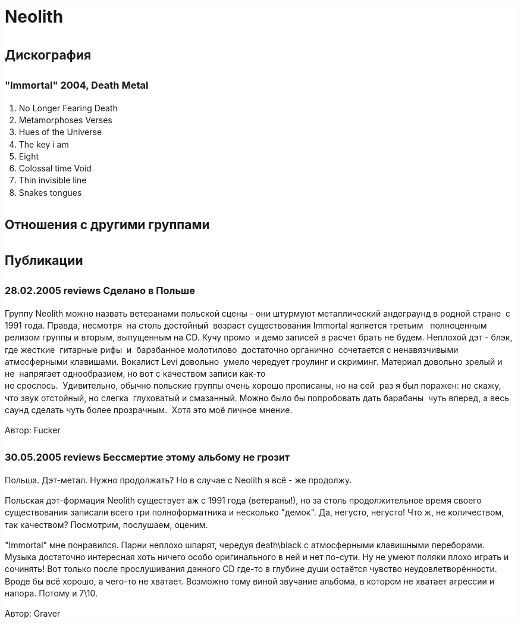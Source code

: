 # Neolith



## Дискография

### "Immortal" 2004, Death Metal

1. No Longer Fearing Death
2. Metamorphoses Verses
3. Hues of the Universe
4. The key i am
5. Eight
6. Colossal time Void
7. Thin invisible line
8. Snakes tongues


## Отношения с другими группами


## Публикации

### 28.02.2005 reviews Сделано в Польше

<P>Группу Neolith можно назвать ветеранами польской сцены - они штурмуют металлический андеграунд в родной стране&nbsp; с 1991 года. Правда, несмотря&nbsp; на столь достойный&nbsp; возраст существования Immortal является третьим&nbsp;&nbsp; полноценным релизом группы и вторым, выпущенным на CD. Кучу промо&nbsp; и демо записей в расчет брать не будем. Неплохой дэт - блэк, где жесткие&nbsp; гитарные рифы&nbsp; и&nbsp; барабанное молотилово&nbsp; достаточно органично&nbsp; сочетается с ненавязчивыми атмосферными клавишами. Вокалист Levi довольно&nbsp; умело чередует гроулинг и скриминг. Материал довольно зрелый и не&nbsp; напрягает однообразием, но вот с качеством записи как-то<BR>не срослось.&nbsp; Удивительно, обычно польские группы очень хорошо прописаны, но на сей&nbsp; раз я был поражен: не скажу, что звук отстойный, но слегка&nbsp; глуховатый и смазанный. Можно было бы попробовать дать барабаны&nbsp; чуть вперед, а весь саунд сделать чуть более прозрачным.&nbsp; Хотя это моё личное мнение. <BR></P>
Автор: Fucker

### 30.05.2005 reviews Бессмертие этому альбому не грозит

<P>Польша. Дэт-метал. Нужно продолжать? Но в случае с Neolith я всё - же продолжу.</P>
<P>Польская дэт-формация Neolith существует аж с 1991 года (ветераны!), но за столь продолжительное время своего существования записали всего три полноформатника и несколько "демок". Да, негусто, негусто! Что ж, не количеством, так качеством? Посмотрим, послушаем, оценим.</P>
<P>"Immortal" мне понравился. Парни неплохо шпарят, чередуя death\black с атмосферными клавишными переборами. Музыка достаточно интересная хоть ничего особо оригинального в ней и нет по-сути. Ну не умеют поляки плохо играть и сочинять! Вот только после прослушивания данного&nbsp;CD где-то в глубине души остаётся чувство неудовлетворённости. Вроде бы всё хорошо, а чего-то не хватает. Возможно тому виной звучание альбома, в котором не хватает агрессии и напора. Потому и 7\10.</P>
Автор: Graver
